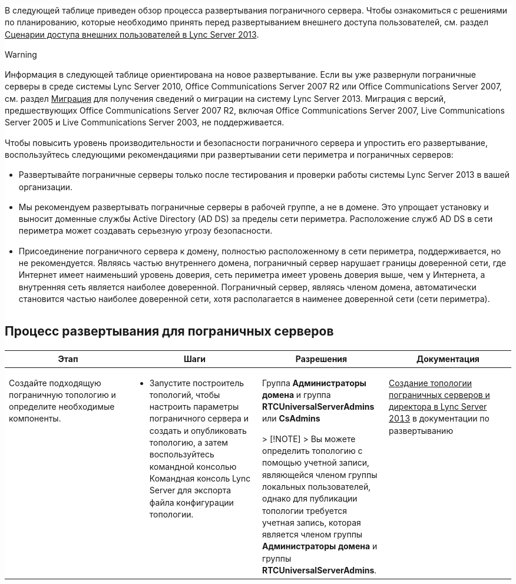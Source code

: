 В следующей таблице приведен обзор процесса развертывания пограничного сервера. Чтобы ознакомиться с решениями по планированию, которые необходимо принять перед развертыванием внешнего доступа пользователей, см. раздел [Сценарии доступа внешних пользователей в Lync Server 2013](lync-server-2013-scenarios-for-external-user-access.md).

> [!WARNING]  
> Информация в следующей таблице ориентирована на новое развертывание. Если вы уже развернули пограничные серверы в среде системы Lync Server 2010, Office Communications Server 2007 R2 или Office Communications Server 2007, см. раздел <a href="migration.md">Миграция</a> для получения сведений о миграции на систему Lync Server 2013. Миграция с версий, предшествующих Office Communications Server 2007 R2, включая Office Communications Server 2007, Live Communications Server 2005 и Live Communications Server 2003, не поддерживается.

Чтобы повысить уровень производительности и безопасности пограничного сервера и упростить его развертывание, воспользуйтесь следующими рекомендациями при развертывании сети периметра и пограничных серверов:

  - Развертывайте пограничные серверы только после тестирования и проверки работы системы Lync Server 2013 в вашей организации.

  - Мы рекомендуем развертывать пограничные серверы в рабочей группе, а не в домене. Это упрощает установку и выносит доменные службы Active Directory (AD DS) за пределы сети периметра. Расположение служб AD DS в сети периметра может создавать серьезную угрозу безопасности.

  - Присоединение пограничного сервера к домену, полностью расположенному в сети периметра, поддерживается, но не рекомендуется. Являясь частью внутреннего домена, пограничный сервер нарушает границы доверенной сети, где Интернет имеет наименьший уровень доверия, сеть периметра имеет уровень доверия выше, чем у Интернета, а внутренняя сеть является наиболее доверенной. Пограничный сервер, являясь членом домена, автоматически становится частью наиболее доверенной сети, хотя располагается в наименее доверенной сети (сети периметра).

## Процесс развертывания для пограничных серверов


<table>
<colgroup>
<col style="width: 25%" />
<col style="width: 25%" />
<col style="width: 25%" />
<col style="width: 25%" />
</colgroup>
<thead>
<tr class="header">
<th>Этап</th>
<th>Шаги</th>
<th>Разрешения</th>
<th>Документация</th>
</tr>
</thead>
<tbody>
<tr class="odd">
<td><p>Создайте подходящую пограничную топологию и определите необходимые компоненты.</p></td>
<td><ul><li><p>Запустите построитель топологий, чтобы настроить параметры пограничного сервера и создать и опубликовать топологию, а затем воспользуйтесь командной консолью Командная консоль Lync Server для экспорта файла конфигурации топологии.</p></li></ul>
<p></p></td>
<td><p>Группа <strong>Администраторы домена</strong> и группа <strong>RTCUniversalServerAdmins</strong> или <strong>CsAdmins</strong></p>
<div class="alert">
> [!NOTE]  
> Вы можете определить топологию с помощью учетной записи, являющейся членом группы локальных пользователей, однако для публикации топологии требуется учетная запись, которая является членом группы <strong>Администраторы домена</strong> и группы <strong>RTCUniversalServerAdmins</strong>.
</div></td>
<td><p><a href="lync-server-2013-building-an-edge-and-director-topology.md">Создание топологии пограничных серверов и директора в Lync Server 2013</a> в документации по развертыванию</p></td>